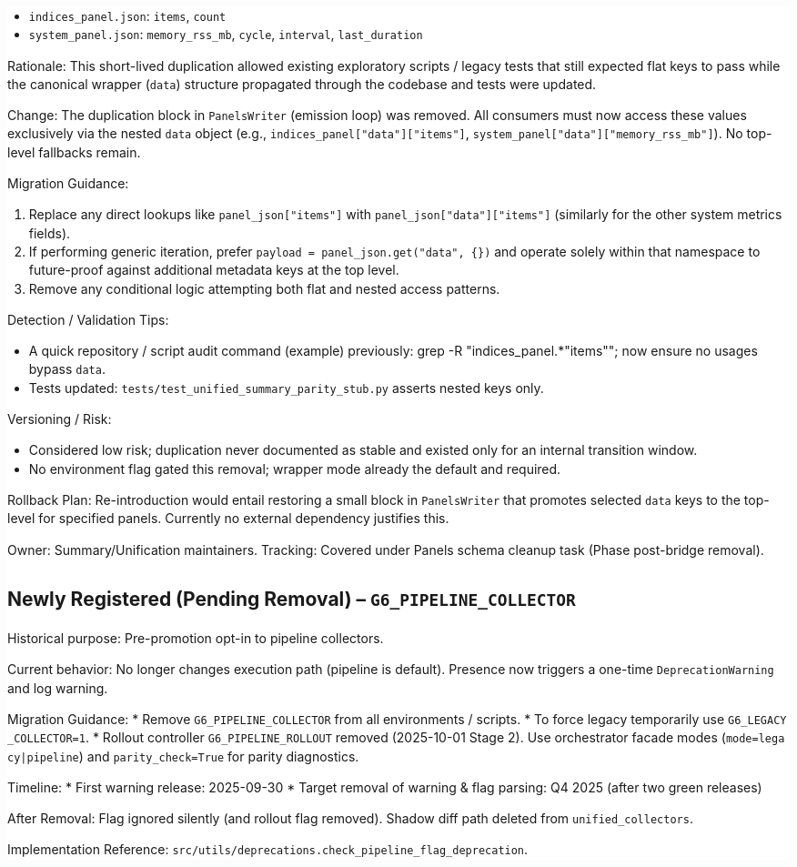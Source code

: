 * `indices_panel.json`: `items`, `count`
* `system_panel.json`: `memory_rss_mb`, `cycle`, `interval`, `last_duration`

Rationale: This short-lived duplication allowed existing exploratory scripts / legacy tests that still expected flat keys to pass while the canonical wrapper (`data`) structure propagated through the codebase and tests were updated.

Change: The duplication block in `PanelsWriter` (emission loop) was removed. All consumers must now access these values exclusively via the nested `data` object (e.g., `indices_panel["data"]["items"]`, `system_panel["data"]["memory_rss_mb"]`). No top-level fallbacks remain.

Migration Guidance:
1. Replace any direct lookups like `panel_json["items"]` with `panel_json["data"]["items"]` (similarly for the other system metrics fields).
2. If performing generic iteration, prefer `payload = panel_json.get("data", {})` and operate solely within that namespace to future-proof against additional metadata keys at the top level.
3. Remove any conditional logic attempting both flat and nested access patterns.

Detection / Validation Tips:
* A quick repository / script audit command (example) previously: grep -R "indices_panel.*\"items\""; now ensure no usages bypass `data`.
* Tests updated: `tests/test_unified_summary_parity_stub.py` asserts nested keys only.

Versioning / Risk:
* Considered low risk; duplication never documented as stable and existed only for an internal transition window.
* No environment flag gated this removal; wrapper mode already the default and required.

Rollback Plan: Re-introduction would entail restoring a small block in `PanelsWriter` that promotes selected `data` keys to the top-level for specified panels. Currently no external dependency justifies this.

Owner: Summary/Unification maintainers.
Tracking: Covered under Panels schema cleanup task (Phase post-bridge removal).

## Newly Registered (Pending Removal) – `G6_PIPELINE_COLLECTOR`

Historical purpose: Pre-promotion opt-in to pipeline collectors.

Current behavior: No longer changes execution path (pipeline is default). Presence now triggers a one-time `DeprecationWarning` and log warning.

Migration Guidance:
	* Remove `G6_PIPELINE_COLLECTOR` from all environments / scripts.
	* To force legacy temporarily use `G6_LEGACY_COLLECTOR=1`.
	* Rollout controller `G6_PIPELINE_ROLLOUT` removed (2025-10-01 Stage 2). Use orchestrator facade modes (`mode=legacy|pipeline`) and `parity_check=True` for parity diagnostics.

Timeline:
	* First warning release: 2025-09-30
	* Target removal of warning & flag parsing: Q4 2025 (after two green releases)

After Removal: Flag ignored silently (and rollout flag removed). Shadow diff path deleted from `unified_collectors`.

Implementation Reference: `src/utils/deprecations.check_pipeline_flag_deprecation`.


